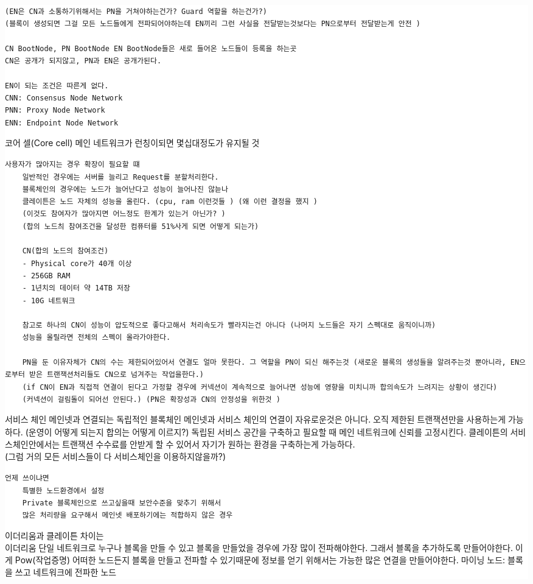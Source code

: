     (EN은 CN과 소통하기위해서는 PN을 거쳐야하는건가? Guard 역할을 하는건가?)
    (블록이 생성되면 그걸 모든 노드들에게 전파되어야하는데 EN끼리 그런 사실을 전달받는것보다는 PN으로부터 전달받는게 안전 )
    
    CN BootNode, PN BootNode EN BootNode들은 새로 들어온 노드들이 등록을 하는곳 
    CN은 공개가 되지않고, PN과 EN은 공개가된다. 

    EN이 되는 조건은 따른게 없다. 
    CNN: Consensus Node Network 
    PNN: Proxy Node Network 
    ENN: Endpoint Node Network 

코어 셀(Core cell)
    메인 네트워크가 런칭이되면 몇십대정도가 유지될 것 

    사용자가 많아지는 경우 확장이 필요할 떄
        일반적인 경우에는 서버를 늘리고 Request를 분할처리한다.
        블록체인의 경우에는 노드가 늘어난다고 성능이 늘어나진 않늗나
        클레이튼은 노드 자체의 성능을 올린다. (cpu, ram 이런것들 ) (왜 이런 결정을 했지 )
        (이것도 참여자가 많아지면 어느정도 한계가 있는거 아닌가? )
        (합의 노드츼 참여조건을 달성한 컴퓨터를 51%사게 되면 어떻게 되는가)

        CN(합의 노드의 참여조건)
        - Physical core가 40개 이상 
        - 256GB RAM 
        - 1년치의 데이터 약 14TB 저장 
        - 10G 네트워크 

        참고로 하나의 CN이 성능이 압도적으로 좋다고해서 처리속도가 빨라지는건 아니다 (나머지 노드들은 자기 스펙대로 움직이니까)
        성능을 올릴라면 전체의 스펙이 올라가야한다. 
        
        PN을 둔 이유자체가 CN의 수는 제한되어있어서 연결도 얼마 못한다. 그 역할을 PN이 되신 해주는것 (새로운 블록의 생성들을 알려주는것 뿐아니라, EN으로부터 받은 트랜잭션처리들도 CN으로 넘겨주는 작업을한다.)
        (if CN이 EN과 직접적 연결이 된다고 가정할 경우에 커넥션이 계속적으로 늘어나면 성능에 영향을 미치니까 합의속도가 느려지는 상황이 생긴다)
        (커넥션이 걸림돌이 되어선 안된다.) (PN은 확장성과 CN의 안정성을 위한것 )

서비스 체인 
    메인넷과 연결되는 독립적인 블록체인 
    메인넷과 서비스 체인의 연결이 자유로운것은 아니다. 오직 제한된 트랜잭션만을 사용하는게 가능하다. 
    (운영이 어떻게 되는지 합의는 어떻게 이르지?) 
    독립된 서비스 공간을 구축하고 필요할 때 메인 네트워크에 신뢰를 고정시킨다. 
    클레이튼의 서비스체인안에서는 트랜잭션 수수료를 안받게 할 수 있어서 자기가 원하는 환경을 구축하는게 가능하다.      
    (그럼 거의 모든 서비스들이 다 서비스체인을 이용하지않을까?)
    
    언제 쓰이냐면 
        특별한 노드환경에서 설정 
        Private 블록체인으로 쓰고싶을때 보안수준을 맞추기 위해서 
        많은 처리량을 요구해서 메인넷 배포하기에는 적합하지 않은 경우 
         

이더리움과 클레이튼 차이는  
    이더리움 
        단일 네트워크로 누구나 블록을 만들 수 있고 블록을 만들었을 경우에 가장 많이 전파해야한다. 그래서 블록을 추가하도록 만들어야한다. 
        이게 Pow(작업증명)
        어떠한 노드든지 블록을 만들고 전파할 수 있기때문에 정보를 얻기 위해서는 가능한 많은 연결을 만들어야한다. 
        마이닝 노드: 블록을 쓰고 네트워크에 전파한 노드 
